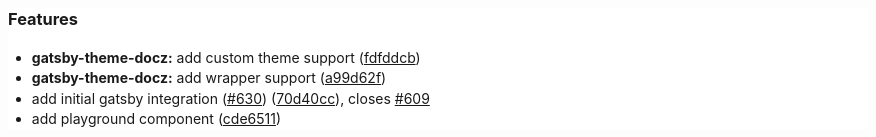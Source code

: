 ### Features

- **gatsby-theme-docz:** add custom theme support ([fdfddcb](https://github.com/pedronauck/docz/commit/fdfddcb))
- **gatsby-theme-docz:** add wrapper support ([a99d62f](https://github.com/pedronauck/docz/commit/a99d62f))
- add initial gatsby integration ([#630](https://github.com/pedronauck/docz/issues/630)) ([70d40cc](https://github.com/pedronauck/docz/commit/70d40cc)), closes [#609](https://github.com/pedronauck/docz/issues/609)
- add playground component ([cde6511](https://github.com/pedronauck/docz/commit/cde6511))
